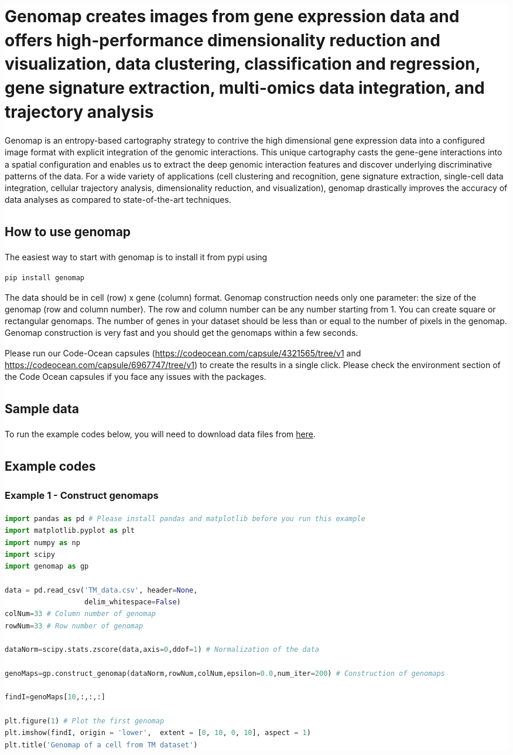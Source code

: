 # Genomap creates images from gene expression data and offers high-performance dimensionality reduction and visualization, data clustering, classification and regression, gene signature extraction, multi-omics data integration, and trajectory analysis 

Genomap is an entropy-based cartography strategy to contrive the high dimensional gene expression data into a configured image format with explicit integration of the genomic interactions. This unique cartography casts the gene-gene interactions into a spatial configuration and enables us to extract the deep genomic interaction features and discover underlying discriminative patterns of the data. For a wide variety of applications (cell clustering and recognition, gene signature extraction, single-cell data integration, cellular trajectory analysis, dimensionality reduction, and visualization), genomap drastically improves the accuracy of data analyses as compared to state-of-the-art techniques.

## How to use genomap

The easiest way to start with genomap is to install it from pypi using 

```python
pip install genomap
```
The data should be in cell (row) x gene (column) format. Genomap construction needs only one parameter: the size of the genomap (row and column number). The row and column number can be any number starting from 1. You can create square or rectangular genomaps. The number of genes in your dataset should be less than or equal to the number of pixels in the genomap. Genomap construction is very fast and you should get the genomaps within a few seconds. 

Please run our Code-Ocean capsules (https://codeocean.com/capsule/4321565/tree/v1 and https://codeocean.com/capsule/6967747/tree/v1) to create the results in a single click. Please check the environment section of the Code Ocean capsules if you face any issues with the packages.

## Sample data

To run the example codes below, you will need to download data files from [here](https://drive.google.com/drive/folders/1xq3bBgVP0NCMD7bGTXit0qRkL8fbutZ6?usp=drive_link).

## Example codes

### Example 1 - Construct genomaps

```python
import pandas as pd # Please install pandas and matplotlib before you run this example
import matplotlib.pyplot as plt
import numpy as np
import scipy
import genomap as gp

data = pd.read_csv('TM_data.csv', header=None,
                   delim_whitespace=False)
colNum=33 # Column number of genomap
rowNum=33 # Row number of genomap

dataNorm=scipy.stats.zscore(data,axis=0,ddof=1) # Normalization of the data

genoMaps=gp.construct_genomap(dataNorm,rowNum,colNum,epsilon=0.0,num_iter=200) # Construction of genomaps

findI=genoMaps[10,:,:,:]

plt.figure(1) # Plot the first genomap
plt.imshow(findI, origin = 'lower',  extent = [0, 10, 0, 10], aspect = 1)
plt.title('Genomap of a cell from TM dataset')
```